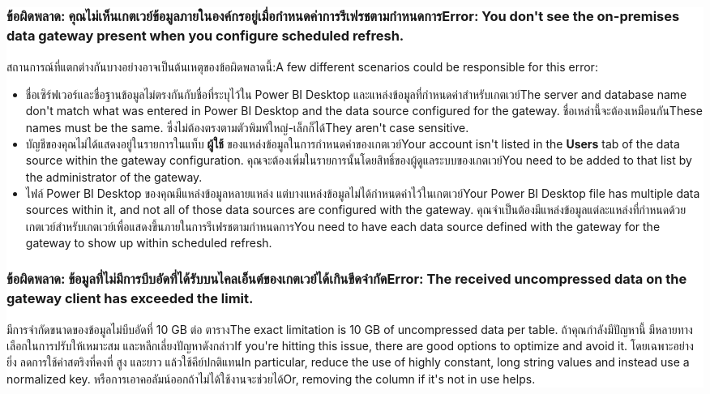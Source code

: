 ### <a name="error-you-dont-see-the-on-premises-data-gateway-present-when-you-configure-scheduled-refresh"></a><span data-ttu-id="ad550-173">ข้อผิดพลาด: คุณไม่เห็นเกตเวย์ข้อมูลภายในองค์กรอยู่เมื่อกำหนดค่าการรีเฟรชตามกำหนดการ</span><span class="sxs-lookup"><span data-stu-id="ad550-173">Error: You don't see the on-premises data gateway present when you configure scheduled refresh.</span></span>

<span data-ttu-id="ad550-174">สถานการณ์ที่แตกต่างกันบางอย่างอาจเป็นต้นเหตุของข้อผิดพลาดนี้:</span><span class="sxs-lookup"><span data-stu-id="ad550-174">A few different scenarios could be responsible for this error:</span></span>

- <span data-ttu-id="ad550-175">ชื่อเซิร์ฟเวอร์และชื่อฐานข้อมูลไม่ตรงกันกับชื่อที่ระบุไว้ใน Power BI Desktop และแหล่งข้อมูลที่กำหนดค่าสำหรับเกตเวย์</span><span class="sxs-lookup"><span data-stu-id="ad550-175">The server and database name don't match what was entered in Power BI Desktop and the data source configured for the gateway.</span></span> <span data-ttu-id="ad550-176">ชื่อเหล่านี้จะต้องเหมือนกัน</span><span class="sxs-lookup"><span data-stu-id="ad550-176">These names must be the same.</span></span> <span data-ttu-id="ad550-177">ซึ่งไม่ต้องตรงตามตัวพิมพ์ใหญ่-เล็กก็ได้</span><span class="sxs-lookup"><span data-stu-id="ad550-177">They aren't case sensitive.</span></span>
- <span data-ttu-id="ad550-178">บัญชีของคุณไม่ได้แสดงอยู่ในรายการในแท็บ **ผู้ใช้** ของแหล่งข้อมูลในการกำหนดค่าของเกตเวย์</span><span class="sxs-lookup"><span data-stu-id="ad550-178">Your account isn't listed in the **Users** tab of the data source within the gateway configuration.</span></span> <span data-ttu-id="ad550-179">คุณจะต้องเพิ่มในรายการนั้นโดยสิทธิ์ของผู้ดูแลระบบของเกตเวย์</span><span class="sxs-lookup"><span data-stu-id="ad550-179">You need to be added to that list by the administrator of the gateway.</span></span>
- <span data-ttu-id="ad550-180">ไฟล์ Power BI Desktop ของคุณมีแหล่งข้อมูลหลายแหล่ง แต่บางแหล่งข้อมูลไม่ได้กำหนดค่าไว้ในเกตเวย์</span><span class="sxs-lookup"><span data-stu-id="ad550-180">Your Power BI Desktop file has multiple data sources within it, and not all of those data sources are configured with the gateway.</span></span> <span data-ttu-id="ad550-181">คุณจำเป็นต้องมีแหล่งข้อมูลแต่ละแหล่งที่กำหนดด้วยเกตเวย์สำหรับเกตเวย์เพื่อแสดงขึ้นภายในการรีเฟรชตามกำหนดการ</span><span class="sxs-lookup"><span data-stu-id="ad550-181">You need to have each data source defined with the gateway for the gateway to show up within scheduled refresh.</span></span>

### <a name="error-the-received-uncompressed-data-on-the-gateway-client-has-exceeded-the-limit"></a><span data-ttu-id="ad550-182">ข้อผิดพลาด: ข้อมูลที่ไม่มีการบีบอัดที่ได้รับบนไคลเอ็นต์ของเกตเวย์ได้เกินขีดจำกัด</span><span class="sxs-lookup"><span data-stu-id="ad550-182">Error: The received uncompressed data on the gateway client has exceeded the limit.</span></span>

<span data-ttu-id="ad550-183">มีการจำกัดขนาดของข้อมูลไม่บีบอัดที่ 10 GB ต่อ ตาราง</span><span class="sxs-lookup"><span data-stu-id="ad550-183">The exact limitation is 10 GB of uncompressed data per table.</span></span> <span data-ttu-id="ad550-184">ถ้าคุณกำลังมีปัญหานี้ มีหลายทางเลือกในการปรับให้เหมาะสม และหลีกเลี่ยงปัญหาดังกล่าว</span><span class="sxs-lookup"><span data-stu-id="ad550-184">If you're hitting this issue, there are good options to optimize and avoid it.</span></span> <span data-ttu-id="ad550-185">โดยเฉพาะอย่างยิ่ง ลดการใช้ค่าสตริงที่คงที่ สูง และยาว แล้วใช้คีย์ปกติแทน</span><span class="sxs-lookup"><span data-stu-id="ad550-185">In particular, reduce the use of highly constant, long string values and instead use a normalized key.</span></span> <span data-ttu-id="ad550-186">หรือการเอาคอลัมน์ออกถ้าไม่ได้ใช้งานจะช่วยได้</span><span class="sxs-lookup"><span data-stu-id="ad550-186">Or, removing the column if it's not in use helps.</span></span>
